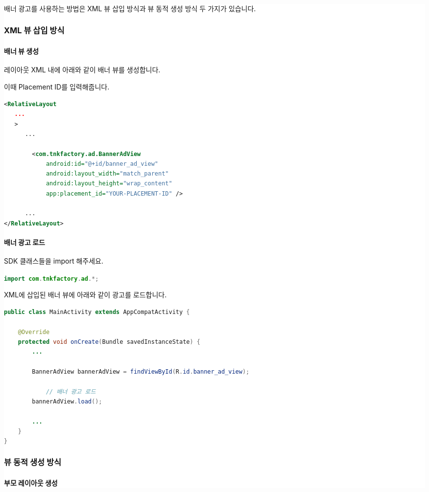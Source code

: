 배너 광고를 사용하는 방법은 XML 뷰 삽입 방식과 뷰 동적 생성 방식 두 가지가 있습니다.

### XML 뷰 삽입 방식

#### 배너 뷰 생성

레이아웃 XML 내에 아래와 같이 배너 뷰를 생성합니다.

이때 Placement ID를 입력해줍니다.

```xml
<RelativeLayout
   ...
   >
      ...

        <com.tnkfactory.ad.BannerAdView
            android:id="@+id/banner_ad_view"
            android:layout_width="match_parent"
            android:layout_height="wrap_content"
            app:placement_id="YOUR-PLACEMENT-ID" />

      ...
</RelativeLayout>
```

#### 배너 광고 로드

SDK 클래스들을 import 해주세요.
```java
import com.tnkfactory.ad.*;
```

XML에 삽입된 배너 뷰에 아래와 같이 광고를 로드합니다.

```java
public class MainActivity extends AppCompatActivity {

    @Override
    protected void onCreate(Bundle savedInstanceState) {
    	...

        BannerAdView bannerAdView = findViewById(R.id.banner_ad_view);

    		// 배너 광고 로드
        bannerAdView.load();

    	...
    }
}
```

### 뷰 동적 생성 방식

#### 부모 레이아웃 생성
